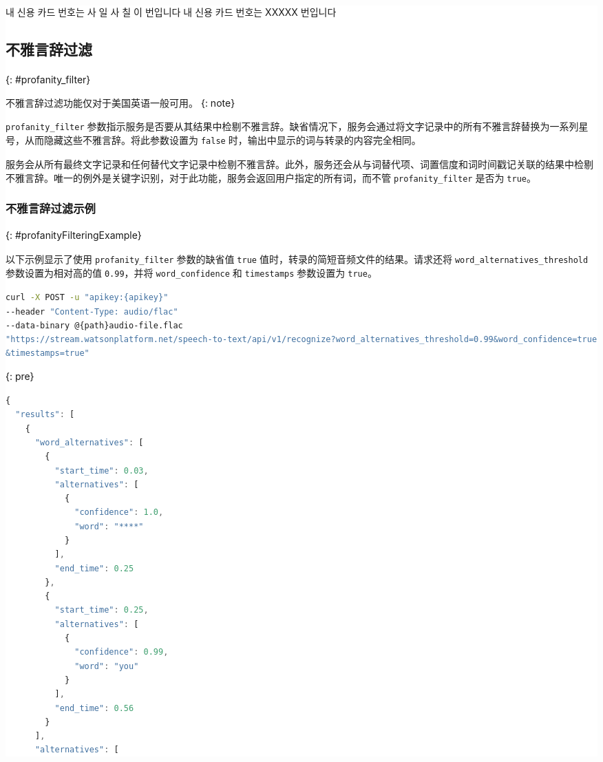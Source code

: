   <tr>
    <td headers="Korean without_redaction">
      &#45236; &#49888;&#50857; &#52852;&#46300; &#48264;&#54840;&#45716; &#49324; &#51068; &#49324; &#52832; &#51060; &#48264;&#51077;&#45768;&#45796;
    </td>
    <td headers="Korean with_redaction">
      &#45236; &#49888;&#50857; &#52852;&#46300; &#48264;&#54840;&#45716; XXXXX &#48264;&#51077;&#45768;&#45796;
    </td>
  </tr>
</table>

## 不雅言辞过滤
{: #profanity_filter}

不雅言辞过滤功能仅对于美国英语一般可用。
{: note}

`profanity_filter` 参数指示服务是否要从其结果中检剔不雅言辞。缺省情况下，服务会通过将文字记录中的所有不雅言辞替换为一系列星号，从而隐藏这些不雅言辞。将此参数设置为 `false` 时，输出中显示的词与转录的内容完全相同。

服务会从所有最终文字记录和任何替代文字记录中检剔不雅言辞。此外，服务还会从与词替代项、词置信度和词时间戳记关联的结果中检剔不雅言辞。唯一的例外是关键字识别，对于此功能，服务会返回用户指定的所有词，而不管 `profanity_filter` 是否为 `true`。

### 不雅言辞过滤示例
{: #profanityFilteringExample}

以下示例显示了使用 `profanity_filter` 参数的缺省值 `true` 值时，转录的简短音频文件的结果。请求还将 `word_alternatives_threshold` 参数设置为相对高的值 `0.99`，并将 `word_confidence` 和 `timestamps` 参数设置为 `true`。

```bash
curl -X POST -u "apikey:{apikey}"
--header "Content-Type: audio/flac"
--data-binary @{path}audio-file.flac
"https://stream.watsonplatform.net/speech-to-text/api/v1/recognize?word_alternatives_threshold=0.99&word_confidence=true&timestamps=true"
```
{: pre}

```javascript
{
  "results": [
    {
      "word_alternatives": [
        {
          "start_time": 0.03,
          "alternatives": [
            {
              "confidence": 1.0,
              "word": "****"
            }
          ],
          "end_time": 0.25
        },
        {
          "start_time": 0.25,
          "alternatives": [
            {
              "confidence": 0.99,
              "word": "you"
            }
          ],
          "end_time": 0.56
        }
      ],
      "alternatives": [
```